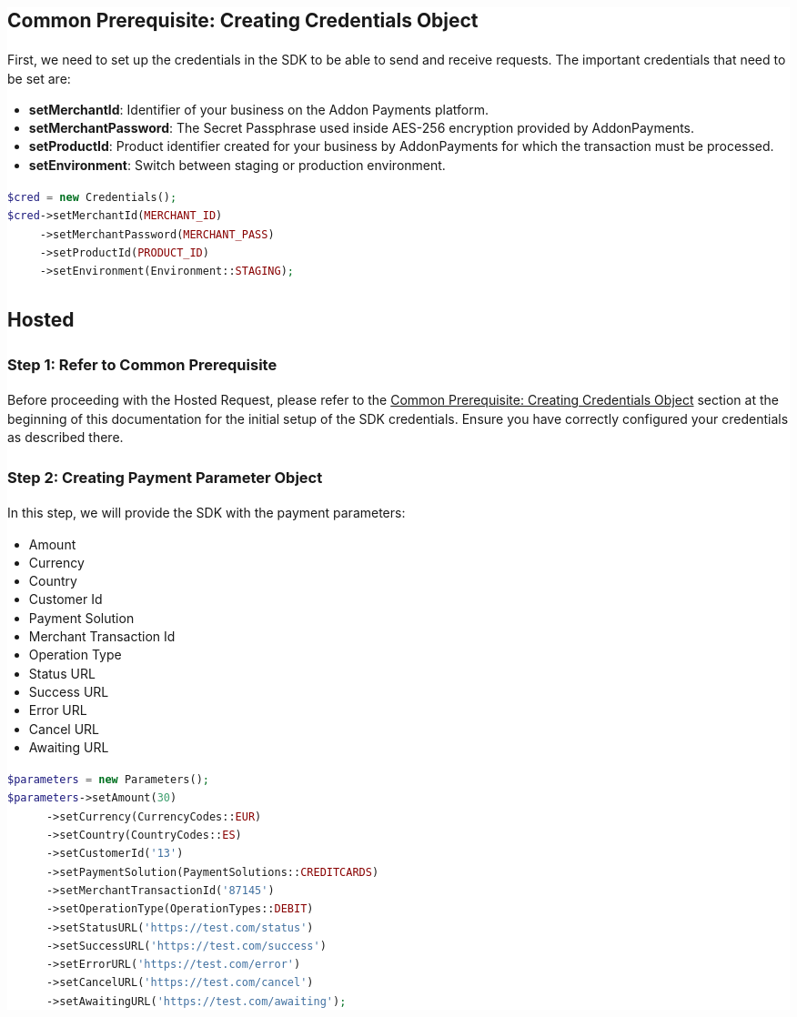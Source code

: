 ## Common Prerequisite: Creating Credentials Object

First, we need to set up the credentials in the SDK to be able to send and receive requests. The important credentials that need to be set are:

- **setMerchantId**: Identifier of your business on the Addon Payments platform.
- **setMerchantPassword**: The Secret Passphrase used inside AES-256 encryption provided by AddonPayments.
- **setProductId**: Product identifier created for your business by AddonPayments for which the transaction must be processed.
- **setEnvironment**: Switch between staging or production environment.

```php
$cred = new Credentials();
$cred->setMerchantId(MERCHANT_ID)
     ->setMerchantPassword(MERCHANT_PASS)
     ->setProductId(PRODUCT_ID)
     ->setEnvironment(Environment::STAGING);
```

## Hosted

### Step 1: Refer to Common Prerequisite

Before proceeding with the Hosted Request, please refer to the [Common Prerequisite: Creating Credentials Object](#common-prerequisite-creating-credentials-object) section at the beginning of this documentation for the initial setup of the SDK credentials. Ensure you have correctly configured your credentials as described there.

### Step 2: Creating Payment Parameter Object

In this step, we will provide the SDK with the payment parameters:

- Amount
- Currency
- Country
- Customer Id
- Payment Solution
- Merchant Transaction Id
- Operation Type
- Status URL
- Success URL
- Error URL
- Cancel URL
- Awaiting URL

```php
$parameters = new Parameters();
$parameters->setAmount(30)
      ->setCurrency(CurrencyCodes::EUR)
      ->setCountry(CountryCodes::ES)
      ->setCustomerId('13')
      ->setPaymentSolution(PaymentSolutions::CREDITCARDS)
      ->setMerchantTransactionId('87145')
      ->setOperationType(OperationTypes::DEBIT)
      ->setStatusURL('https://test.com/status')
      ->setSuccessURL('https://test.com/success')
      ->setErrorURL('https://test.com/error')
      ->setCancelURL('https://test.com/cancel')
      ->setAwaitingURL('https://test.com/awaiting');
```
